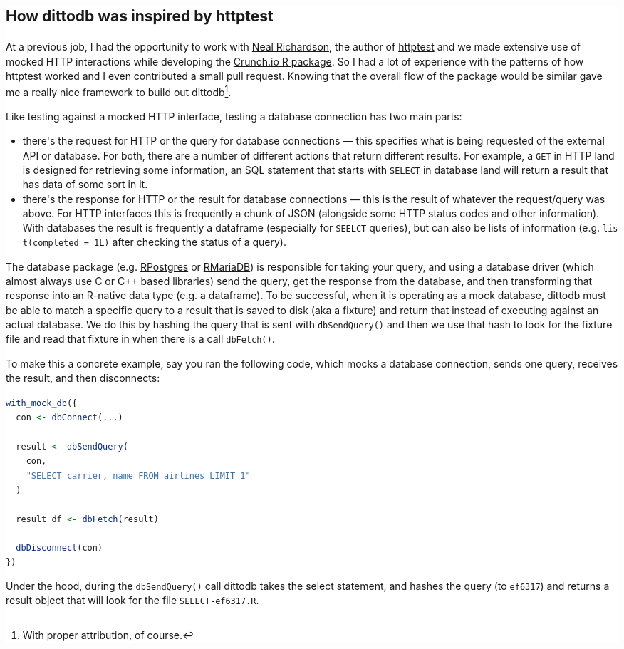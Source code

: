 ## How dittodb was inspired by httptest

At a previous job, I had the opportunity to work with [Neal Richardson](https://enpiar.com/), the author of [httptest](https://enpiar.com/r/httptest/) and we made extensive use of mocked HTTP interactions while developing the [Crunch.io R package](https://github.com/crunch-io/rcrunch).
So I had a lot of experience with the patterns of how httptest worked and I [even contributed a small pull request](https://github.com/nealrichardson/httptest/pull/25).
Knowing that the overall flow of the package would be similar gave me a really nice framework to build out dittodb[^5].

Like testing against a mocked HTTP interface, testing a database connection has two main parts: 

* there's the request for HTTP or the query for database connections — this specifies what is being requested of the external API or database.
For both, there are a number of different actions that return different results.
For example, a `GET` in HTTP land is designed for retrieving some information, an SQL statement that starts with `SELECT` in database land will return a result that has data of some sort in it.
* there's the response for HTTP or the result for database connections — this is the result of whatever the request/query was above.
For HTTP interfaces this is frequently a chunk of JSON (alongside some HTTP status codes and other information).
With databases the result is frequently a dataframe (especially for `SEELCT` queries), but can also be lists of information (e.g. `list(completed = 1L)` after checking the status of a query).

The database package (e.g. [RPostgres](https://rpostgres.r-dbi.org) or [RMariaDB](https://rmariadb.r-dbi.org)) is responsible for taking your query, and using a database driver (which almost always use C or C++ based libraries) send the query, get the response from the database, and then transforming that response into an R-native data type (e.g. a dataframe).
To be successful, when it is operating as a mock database, dittodb must be able to match a specific query to a result that is saved to disk (aka a fixture) and return that instead of executing against an actual database.
We do this by hashing the query that is sent with `dbSendQuery()` and then we use that hash to look for the fixture file and read that fixture in when there is a call `dbFetch()`.

To make this a concrete example, say you ran the following code, which mocks a database connection, sends one query, receives the result, and then disconnects:

```r
with_mock_db({
  con <- dbConnect(...)
  
  result <- dbSendQuery(
    con,
    "SELECT carrier, name FROM airlines LIMIT 1"
  )
  
  result_df <- dbFetch(result)
  
  dbDisconnect(con)
})
```

Under the hood, during the `dbSendQuery()` call dittodb takes the select statement, and hashes the query (to `ef6317`) and returns a result object that will look for the file `SELECT-ef6317.R`.


[^1]: Though it should be pointed out, "dbtest" also had the unfortunate property that iOS and macOS auto-correctors would almost constantly "correct" it to "detest".
[^2]: Many thanks to [@ma_salmon](https://twitter.com/ma_salmon) for pointing this out to us!
[^3]: And these changes are sometimes for the good, in the case of [ETL](https://en.wikipedia.org/wiki/Extract,_transform,_load) bugs that we found that were later corrected.
[^4]: In fact, there are [multiple](https://docs.ropensci.org/vcr/) [packages](https://docs.ropensci.org/webmockr/) for [testing HTTP interfaces](https://enpiar.com/r/httptest/).
[^5]: With [proper attribution](https://dittodb.jonkeane.com/LICENSE.html), of course.
[^6]: Which, shockingly enough, inherits from `DBIResult`.
[^8]: The 🎂 is a lie.
[^9]: If you would like to see the full source, see [the trace call](https://github.com/ropensci/dittodb/blob/26237ede9769933eb442155de617339d2814e18a/R/capture-requests.R#L102-L105) as well as [the function that is called on exit](https://github.com/ropensci/dittodb/blob/26237ede9769933eb442155de617339d2814e18a/R/capture-requests.R#L185-L197).
[^10]: I may be missing some, but even if not now, surely a new one will be made soon enough!
[^11]: There is no mouth, after all.